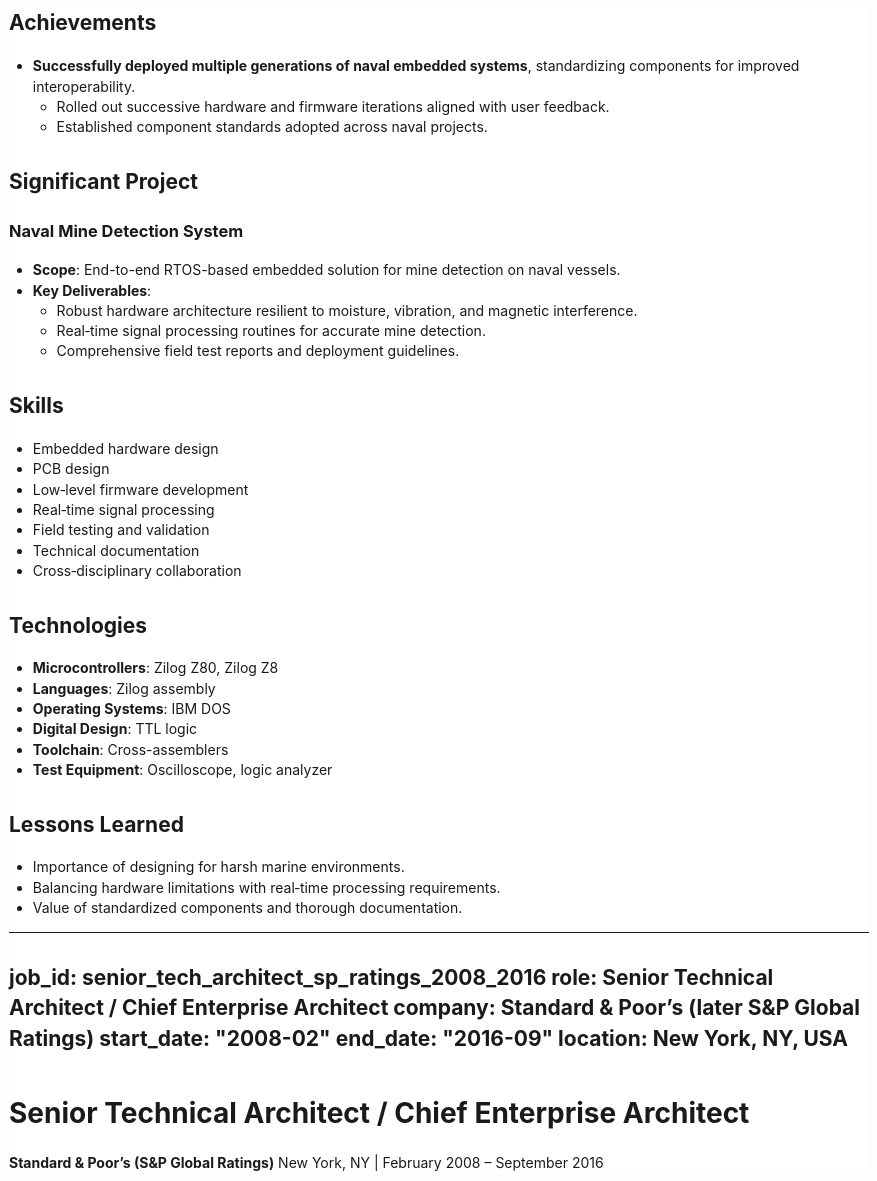 ## Achievements
- **Successfully deployed multiple generations of naval embedded systems**, standardizing components for improved interoperability.
  - Rolled out successive hardware and firmware iterations aligned with user feedback.
  - Established component standards adopted across naval projects.

## Significant Project
### Naval Mine Detection System
- **Scope**: End-to-end RTOS-based embedded solution for mine detection on naval vessels.
- **Key Deliverables**:
  - Robust hardware architecture resilient to moisture, vibration, and magnetic interference.
  - Real‑time signal processing routines for accurate mine detection.
  - Comprehensive field test reports and deployment guidelines.

## Skills
- Embedded hardware design
- PCB design
- Low‑level firmware development
- Real‑time signal processing
- Field testing and validation
- Technical documentation
- Cross‑disciplinary collaboration

## Technologies
- **Microcontrollers**: Zilog Z80, Zilog Z8
- **Languages**: Zilog assembly
- **Operating Systems**: IBM DOS
- **Digital Design**: TTL logic
- **Toolchain**: Cross-assemblers
- **Test Equipment**: Oscilloscope, logic analyzer

## Lessons Learned
- Importance of designing for harsh marine environments.
- Balancing hardware limitations with real‑time processing requirements.
- Value of standardized components and thorough documentation.
---
job_id: senior_tech_architect_sp_ratings_2008_2016
role: Senior Technical Architect / Chief Enterprise Architect
company: Standard & Poor’s (later S&P Global Ratings)
start_date: "2008-02"
end_date: "2016-09"
location: New York, NY, USA
---

# Senior Technical Architect / Chief Enterprise Architect
**Standard & Poor’s (S&P Global Ratings)**
New York, NY | February 2008 – September 2016

